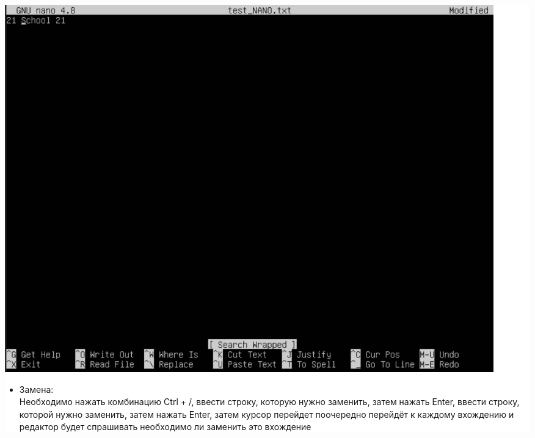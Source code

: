 <img src="./screens/7.3.2.2_NANO_find.jpg" alt="nano find" width="800"/><br>
- Замена:<br>
Необходимо нажать комбинацию Ctrl + /, ввести строку, которую нужно заменить, затем нажать Enter, ввести строку, которой нужно заменить, затем нажать Enter, затем курсор перейдет поочередно перейдёт к каждому вхождению и редактор будет спрашивать необходимо ли заменить это вхождение<br>